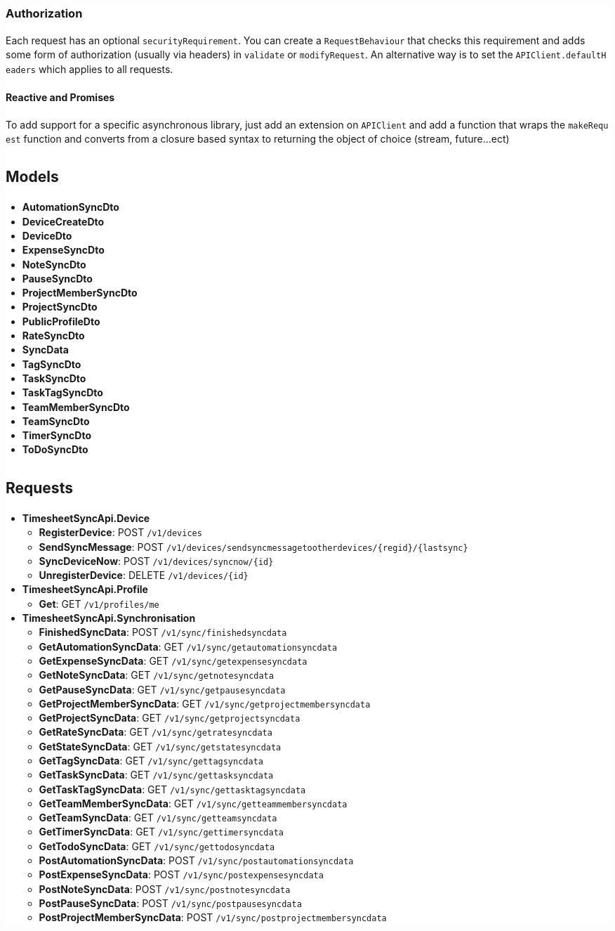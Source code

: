 ### Authorization
Each request has an optional `securityRequirement`. You can create a `RequestBehaviour` that checks this requirement and adds some form of authorization (usually via headers) in `validate` or `modifyRequest`. An alternative way is to set the `APIClient.defaultHeaders` which applies to all requests.

#### Reactive and Promises
To add support for a specific asynchronous library, just add an extension on `APIClient` and add a function that wraps the `makeRequest` function and converts from a closure based syntax to returning the object of choice (stream, future...ect)

## Models

- **AutomationSyncDto**
- **DeviceCreateDto**
- **DeviceDto**
- **ExpenseSyncDto**
- **NoteSyncDto**
- **PauseSyncDto**
- **ProjectMemberSyncDto**
- **ProjectSyncDto**
- **PublicProfileDto**
- **RateSyncDto**
- **SyncData**
- **TagSyncDto**
- **TaskSyncDto**
- **TaskTagSyncDto**
- **TeamMemberSyncDto**
- **TeamSyncDto**
- **TimerSyncDto**
- **ToDoSyncDto**

## Requests

- **TimesheetSyncApi.Device**
	- **RegisterDevice**: POST `/v1/devices`
	- **SendSyncMessage**: POST `/v1/devices/sendsyncmessagetootherdevices/{regid}/{lastsync}`
	- **SyncDeviceNow**: POST `/v1/devices/syncnow/{id}`
	- **UnregisterDevice**: DELETE `/v1/devices/{id}`
- **TimesheetSyncApi.Profile**
	- **Get**: GET `/v1/profiles/me`
- **TimesheetSyncApi.Synchronisation**
	- **FinishedSyncData**: POST `/v1/sync/finishedsyncdata`
	- **GetAutomationSyncData**: GET `/v1/sync/getautomationsyncdata`
	- **GetExpenseSyncData**: GET `/v1/sync/getexpensesyncdata`
	- **GetNoteSyncData**: GET `/v1/sync/getnotesyncdata`
	- **GetPauseSyncData**: GET `/v1/sync/getpausesyncdata`
	- **GetProjectMemberSyncData**: GET `/v1/sync/getprojectmembersyncdata`
	- **GetProjectSyncData**: GET `/v1/sync/getprojectsyncdata`
	- **GetRateSyncData**: GET `/v1/sync/getratesyncdata`
	- **GetStateSyncData**: GET `/v1/sync/getstatesyncdata`
	- **GetTagSyncData**: GET `/v1/sync/gettagsyncdata`
	- **GetTaskSyncData**: GET `/v1/sync/gettasksyncdata`
	- **GetTaskTagSyncData**: GET `/v1/sync/gettasktagsyncdata`
	- **GetTeamMemberSyncData**: GET `/v1/sync/getteammembersyncdata`
	- **GetTeamSyncData**: GET `/v1/sync/getteamsyncdata`
	- **GetTimerSyncData**: GET `/v1/sync/gettimersyncdata`
	- **GetTodoSyncData**: GET `/v1/sync/gettodosyncdata`
	- **PostAutomationSyncData**: POST `/v1/sync/postautomationsyncdata`
	- **PostExpenseSyncData**: POST `/v1/sync/postexpensesyncdata`
	- **PostNoteSyncData**: POST `/v1/sync/postnotesyncdata`
	- **PostPauseSyncData**: POST `/v1/sync/postpausesyncdata`
	- **PostProjectMemberSyncData**: POST `/v1/sync/postprojectmembersyncdata`